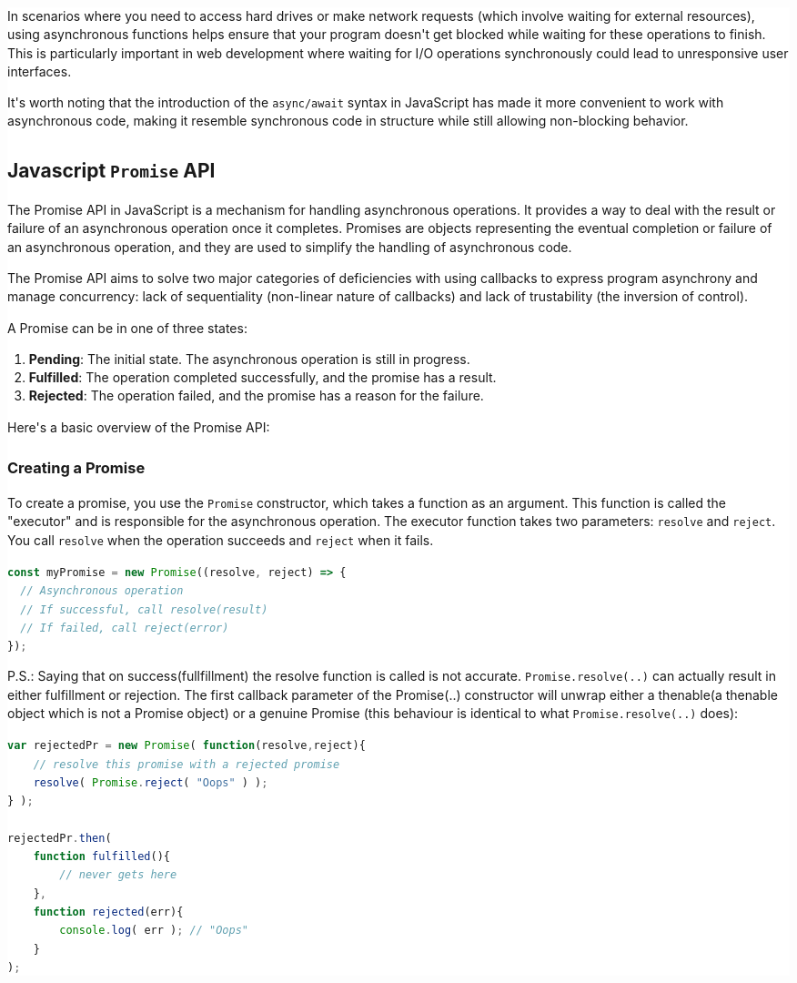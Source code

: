 In scenarios where you need to access hard drives or make network requests (which involve waiting for external resources), using asynchronous functions helps ensure that your program doesn't get blocked while waiting for these operations to finish. This is particularly important in web development where waiting for I/O operations synchronously could lead to unresponsive user interfaces.

It's worth noting that the introduction of the `async/await` syntax in JavaScript has made it more convenient to work with asynchronous code, making it resemble synchronous code in structure while still allowing non-blocking behavior.

## Javascript `Promise` API
The Promise API in JavaScript is a mechanism for handling asynchronous operations. It provides a way to deal with the result or failure of an asynchronous operation once it completes. Promises are objects representing the eventual completion or failure of an asynchronous operation, and they are used to simplify the handling of asynchronous code.

The Promise API aims to solve two major categories of deficiencies with using callbacks to express program asynchrony and manage concurrency: lack of sequentiality (non-linear nature of callbacks) and lack of trustability (the inversion of control).

A Promise can be in one of three states:

1. **Pending**: The initial state. The asynchronous operation is still in progress.
2. **Fulfilled**: The operation completed successfully, and the promise has a result.
3. **Rejected**: The operation failed, and the promise has a reason for the failure.

Here's a basic overview of the Promise API:

### Creating a Promise
To create a promise, you use the `Promise` constructor, which takes a function as an argument. This function is called the "executor" and is responsible for the asynchronous operation. The executor function takes two parameters: `resolve` and `reject`. You call `resolve` when the operation succeeds and `reject` when it fails.

```javascript
const myPromise = new Promise((resolve, reject) => {
  // Asynchronous operation
  // If successful, call resolve(result)
  // If failed, call reject(error)
});
```

P.S.: Saying that on success(fullfillment) the resolve function is called is not accurate. `Promise.resolve(..)` can actually result in either fulfillment or rejection. The first callback parameter of the Promise(..) constructor will unwrap either a thenable(a thenable object which is not a Promise object)  or a genuine Promise (this behaviour is identical to what `Promise.resolve(..)` does):

```js
var rejectedPr = new Promise( function(resolve,reject){
	// resolve this promise with a rejected promise
	resolve( Promise.reject( "Oops" ) );
} );

rejectedPr.then(
	function fulfilled(){
		// never gets here
	},
	function rejected(err){
		console.log( err );	// "Oops"
	}
);
```
